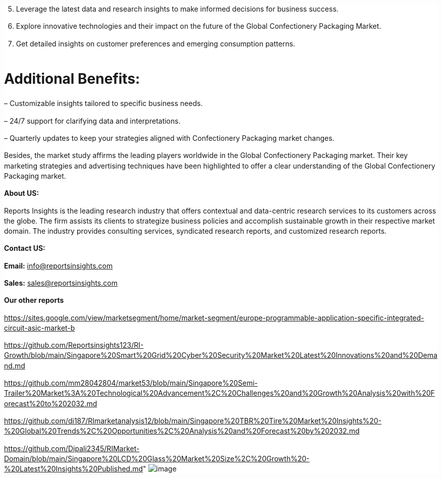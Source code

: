 5. Leverage the latest data and research insights to make informed decisions for business success.

6. Explore innovative technologies and their impact on the future of the Global Confectionery Packaging Market.

7. Get detailed insights on customer preferences and emerging consumption patterns.

# <strong>Additional Benefits:</strong>

– Customizable insights tailored to specific business needs.

– 24/7 support for clarifying data and interpretations.

– Quarterly updates to keep your strategies aligned with Confectionery Packaging market changes.

Besides, the market study affirms the leading players worldwide in the Global Confectionery Packaging market. Their key marketing strategies and advertising techniques have been highlighted to offer a clear understanding of the Global Confectionery Packaging market.

<strong><strong>About US</strong>:</strong>

Reports Insights is the leading research industry that offers contextual and data-centric research services to its customers across the globe. The firm assists its clients to strategize business policies and accomplish sustainable growth in their respective market domain. The industry provides consulting services, syndicated research reports, and customized research reports.

<strong>Contact US:</strong>

<p class=><b>Email:</b> <a href=mailto:info@reportsinsights.com>info@reportsinsights.com</a></p>
<p class=><b>Sales:</b> <a href=mailto:sales@reportsinsights.com>sales@reportsinsights.com</a></p>

<strong>Our other reports</strong>

<a href=https://sites.google.com/view/marketsegment/home/market-segment/europe-programmable-application-specific-integrated-circuit-asic-market-b>https://sites.google.com/view/marketsegment/home/market-segment/europe-programmable-application-specific-integrated-circuit-asic-market-b</a>

<a href=https://github.com/Reportsinsights123/RI-Growth/blob/main/Singapore%20Smart%20Grid%20Cyber%20Security%20Market%20Latest%20Innovations%20and%20Demand.md>https://github.com/Reportsinsights123/RI-Growth/blob/main/Singapore%20Smart%20Grid%20Cyber%20Security%20Market%20Latest%20Innovations%20and%20Demand.md</a>

<a href=https://github.com/mm28042804/market53/blob/main/Singapore%20Semi-Trailer%20Market%3A%20Technological%20Advancement%2C%20Challenges%20and%20Growth%20Analysis%20with%20Forecast%20to%202032.md>https://github.com/mm28042804/market53/blob/main/Singapore%20Semi-Trailer%20Market%3A%20Technological%20Advancement%2C%20Challenges%20and%20Growth%20Analysis%20with%20Forecast%20to%202032.md</a>

<a href=https://github.com/di187/RImarketanalysis12/blob/main/Singapore%20TBR%20Tire%20Market%20Insights%20-%20Global%20Trends%2C%20Opportunities%2C%20Analysis%20and%20Forecast%20by%202032.md>https://github.com/di187/RImarketanalysis12/blob/main/Singapore%20TBR%20Tire%20Market%20Insights%20-%20Global%20Trends%2C%20Opportunities%2C%20Analysis%20and%20Forecast%20by%202032.md</a>

<a href=https://github.com/Dipali2345/RIMarket-Domain/blob/main/Singapore%20LCD%20Glass%20Market%20Size%2C%20Growth%20-%20Latest%20Insights%20Published.md>https://github.com/Dipali2345/RIMarket-Domain/blob/main/Singapore%20LCD%20Glass%20Market%20Size%2C%20Growth%20-%20Latest%20Insights%20Published.md</a>"
![image](https://github.com/user-attachments/assets/a3963585-a83f-4a8f-b45d-18db8ca62497)
